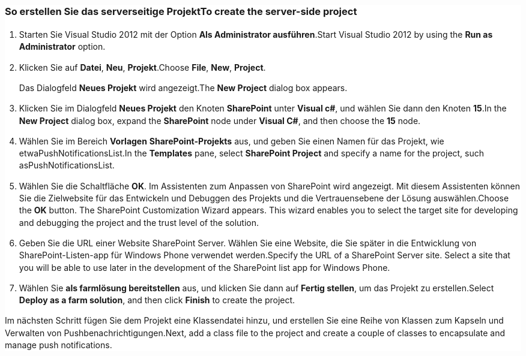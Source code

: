     
    

### <a name="to-create-the-server-side-project"></a><span data-ttu-id="049d1-120">So erstellen Sie das serverseitige Projekt</span><span class="sxs-lookup"><span data-stu-id="049d1-120">To create the server-side project</span></span>


1. <span data-ttu-id="049d1-121">Starten Sie Visual Studio 2012 mit der Option **Als Administrator ausführen**.</span><span class="sxs-lookup"><span data-stu-id="049d1-121">Start Visual Studio 2012 by using the **Run as Administrator** option.</span></span>
    
  
2. <span data-ttu-id="049d1-122">Klicken Sie auf **Datei**, **Neu**, **Projekt**.</span><span class="sxs-lookup"><span data-stu-id="049d1-122">Choose **File**, **New**, **Project**.</span></span>
    
    <span data-ttu-id="049d1-123">Das Dialogfeld **Neues Projekt** wird angezeigt.</span><span class="sxs-lookup"><span data-stu-id="049d1-123">The **New Project** dialog box appears.</span></span>
    
  
3. <span data-ttu-id="049d1-124">Klicken Sie im Dialogfeld **Neues Projekt** den Knoten **SharePoint** unter **Visual c#**, und wählen Sie dann den Knoten **15**.</span><span class="sxs-lookup"><span data-stu-id="049d1-124">In the **New Project** dialog box, expand the **SharePoint** node under **Visual C#**, and then choose the **15** node.</span></span>
    
  
4. <span data-ttu-id="049d1-125">Wählen Sie im Bereich **Vorlagen** **SharePoint-Projekts** aus, und geben Sie einen Namen für das Projekt, wie etwaPushNotificationsList.</span><span class="sxs-lookup"><span data-stu-id="049d1-125">In the **Templates** pane, select **SharePoint Project** and specify a name for the project, such asPushNotificationsList.</span></span>
    
  
5. <span data-ttu-id="049d1-p104">Wählen Sie die Schaltfläche **OK**. Im Assistenten zum Anpassen von SharePoint wird angezeigt. Mit diesem Assistenten können Sie die Zielwebsite für das Entwickeln und Debuggen des Projekts und die Vertrauensebene der Lösung auswählen.</span><span class="sxs-lookup"><span data-stu-id="049d1-p104">Choose the **OK** button. The SharePoint Customization Wizard appears. This wizard enables you to select the target site for developing and debugging the project and the trust level of the solution.</span></span>
    
  
6. <span data-ttu-id="049d1-p105">Geben Sie die URL einer Website SharePoint Server. Wählen Sie eine Website, die Sie später in die Entwicklung von SharePoint-Listen-app für Windows Phone verwendet werden.</span><span class="sxs-lookup"><span data-stu-id="049d1-p105">Specify the URL of a SharePoint Server site. Select a site that you will be able to use later in the development of the SharePoint list app for Windows Phone.</span></span>
    
  
7. <span data-ttu-id="049d1-131">Wählen Sie **als farmlösung bereitstellen** aus, und klicken Sie dann auf **Fertig stellen**, um das Projekt zu erstellen.</span><span class="sxs-lookup"><span data-stu-id="049d1-131">Select **Deploy as a farm solution**, and then click **Finish** to create the project.</span></span>
    
  
<span data-ttu-id="049d1-132">Im nächsten Schritt fügen Sie dem Projekt eine Klassendatei hinzu, und erstellen Sie eine Reihe von Klassen zum Kapseln und Verwalten von Pushbenachrichtigungen.</span><span class="sxs-lookup"><span data-stu-id="049d1-132">Next, add a class file to the project and create a couple of classes to encapsulate and manage push notifications.</span></span>
  
    